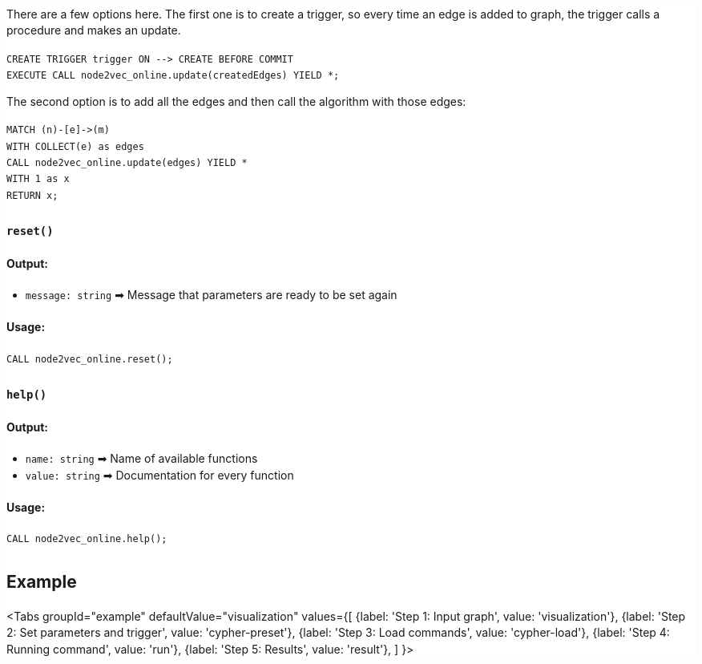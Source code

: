 There are a few options here. The first one is to create a trigger, so every
time an edge is added to graph, the trigger calls a procedure and makes an
update.

```cypher
CREATE TRIGGER trigger ON --> CREATE BEFORE COMMIT
EXECUTE CALL node2vec_online.update(createdEdges) YIELD *;
```

The second option is to add all the edges and then call the algorithm with those
edges:

```cypher
MATCH (n)-[e]->(m)
WITH COLLECT(e) as edges
CALL node2vec_online.update(edges) YIELD *
WITH 1 as x
RETURN x;
```

### `reset()`

#### Output:

* `message: string` ➡ Message that parameters are ready to be set again

#### Usage:

```cypher
CALL node2vec_online.reset();
```

### `help()`

#### Output:

* `name: string` ➡ Name of available functions
* `value: string` ➡ Documentation for every function

#### Usage:

```cypher
CALL node2vec_online.help();
```

## Example

<Tabs
  groupId="example"
  defaultValue="visualization"
  values={[
    {label: 'Step 1: Input graph', value: 'visualization'},
    {label: 'Step 2: Set parameters and trigger', value: 'cypher-preset'},
    {label: 'Step 3: Load commands', value: 'cypher-load'},
    {label: 'Step 4: Running command', value: 'run'},
    {label: 'Step 5: Results', value: 'result'},
  ]
}>
  <TabItem value="visualization">
